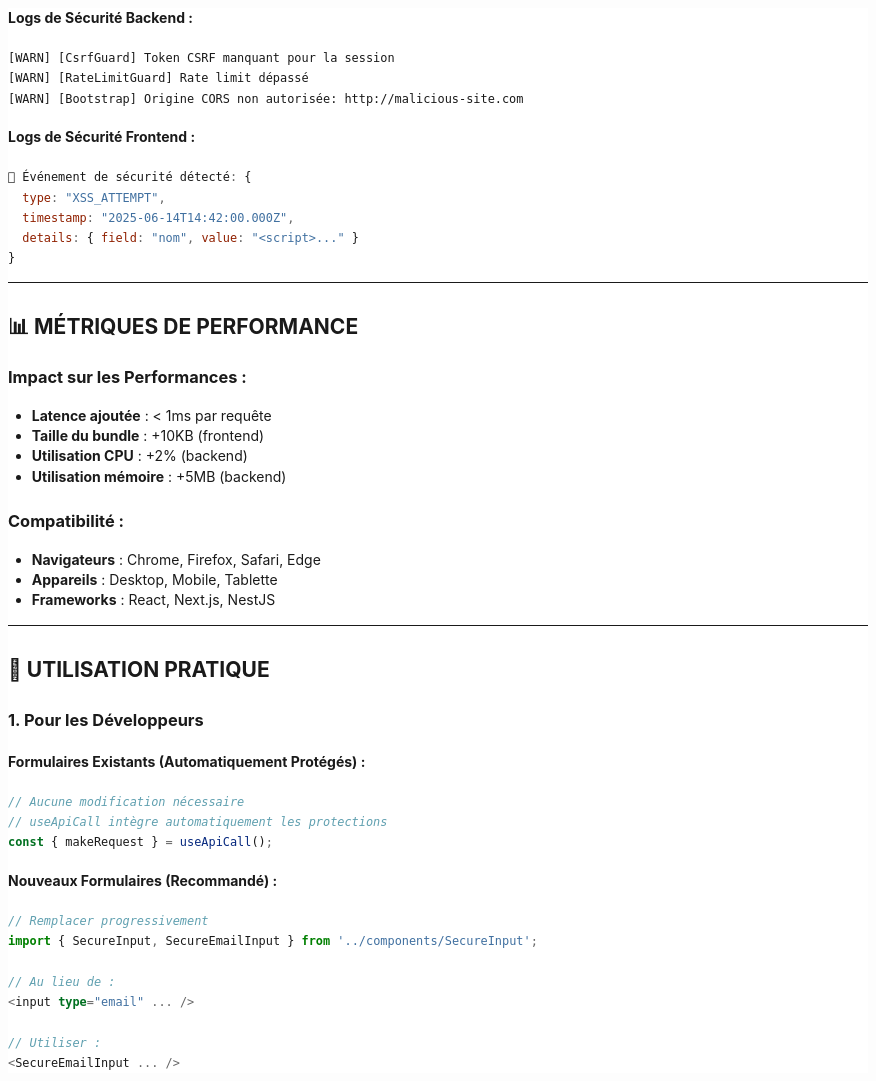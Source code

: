 #### **Logs de Sécurité Backend :**
```
[WARN] [CsrfGuard] Token CSRF manquant pour la session
[WARN] [RateLimitGuard] Rate limit dépassé
[WARN] [Bootstrap] Origine CORS non autorisée: http://malicious-site.com
```

#### **Logs de Sécurité Frontend :**
```javascript
🚨 Événement de sécurité détecté: {
  type: "XSS_ATTEMPT",
  timestamp: "2025-06-14T14:42:00.000Z",
  details: { field: "nom", value: "<script>..." }
}
```

---

## 📊 MÉTRIQUES DE PERFORMANCE

### **Impact sur les Performances :**
- **Latence ajoutée** : < 1ms par requête
- **Taille du bundle** : +10KB (frontend)
- **Utilisation CPU** : +2% (backend)
- **Utilisation mémoire** : +5MB (backend)

### **Compatibilité :**
- **Navigateurs** : Chrome, Firefox, Safari, Edge
- **Appareils** : Desktop, Mobile, Tablette
- **Frameworks** : React, Next.js, NestJS

---

## 🎯 UTILISATION PRATIQUE

### **1. Pour les Développeurs**

#### **Formulaires Existants (Automatiquement Protégés) :**
```typescript
// Aucune modification nécessaire
// useApiCall intègre automatiquement les protections
const { makeRequest } = useApiCall();
```

#### **Nouveaux Formulaires (Recommandé) :**
```typescript
// Remplacer progressivement
import { SecureInput, SecureEmailInput } from '../components/SecureInput';

// Au lieu de :
<input type="email" ... />

// Utiliser :
<SecureEmailInput ... />
```
